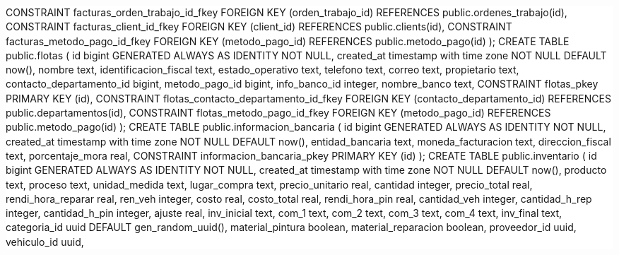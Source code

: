   CONSTRAINT facturas_orden_trabajo_id_fkey FOREIGN KEY (orden_trabajo_id) REFERENCES public.ordenes_trabajo(id),
  CONSTRAINT facturas_client_id_fkey FOREIGN KEY (client_id) REFERENCES public.clients(id),
  CONSTRAINT facturas_metodo_pago_id_fkey FOREIGN KEY (metodo_pago_id) REFERENCES public.metodo_pago(id)
);
CREATE TABLE public.flotas (
  id bigint GENERATED ALWAYS AS IDENTITY NOT NULL,
  created_at timestamp with time zone NOT NULL DEFAULT now(),
  nombre text,
  identificacion_fiscal text,
  estado_operativo text,
  telefono text,
  correo text,
  propietario text,
  contacto_departamento_id bigint,
  metodo_pago_id bigint,
  info_banco_id integer,
  nombre_banco text,
  CONSTRAINT flotas_pkey PRIMARY KEY (id),
  CONSTRAINT flotas_contacto_departamento_id_fkey FOREIGN KEY (contacto_departamento_id) REFERENCES public.departamentos(id),
  CONSTRAINT flotas_metodo_pago_id_fkey FOREIGN KEY (metodo_pago_id) REFERENCES public.metodo_pago(id)
);
CREATE TABLE public.informacion_bancaria (
  id bigint GENERATED ALWAYS AS IDENTITY NOT NULL,
  created_at timestamp with time zone NOT NULL DEFAULT now(),
  entidad_bancaria text,
  moneda_facturacion text,
  direccion_fiscal text,
  porcentaje_mora real,
  CONSTRAINT informacion_bancaria_pkey PRIMARY KEY (id)
);
CREATE TABLE public.inventario (
  id bigint GENERATED ALWAYS AS IDENTITY NOT NULL,
  created_at timestamp with time zone NOT NULL DEFAULT now(),
  producto text,
  proceso text,
  unidad_medida text,
  lugar_compra text,
  precio_unitario real,
  cantidad integer,
  precio_total real,
  rendi_hora_reparar real,
  ren_veh integer,
  costo real,
  costo_total real,
  rendi_hora_pin real,
  cantidad_veh integer,
  cantidad_h_rep integer,
  cantidad_h_pin integer,
  ajuste real,
  inv_inicial text,
  com_1 text,
  com_2 text,
  com_3 text,
  com_4 text,
  inv_final text,
  categoria_id uuid DEFAULT gen_random_uuid(),
  material_pintura boolean,
  material_reparacion boolean,
  proveedor_id uuid,
  vehiculo_id uuid,